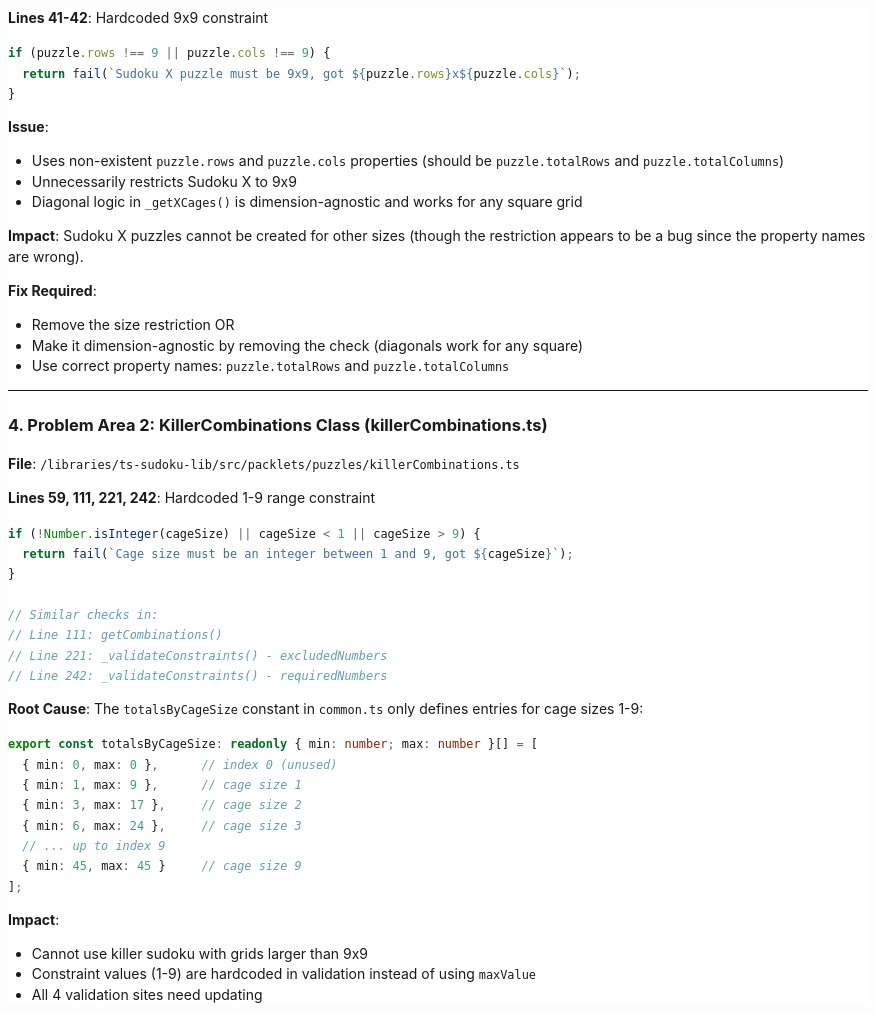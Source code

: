 **Lines 41-42**: Hardcoded 9x9 constraint
```typescript
if (puzzle.rows !== 9 || puzzle.cols !== 9) {
  return fail(`Sudoku X puzzle must be 9x9, got ${puzzle.rows}x${puzzle.cols}`);
}
```

**Issue**: 
- Uses non-existent `puzzle.rows` and `puzzle.cols` properties (should be `puzzle.totalRows` and `puzzle.totalColumns`)
- Unnecessarily restricts Sudoku X to 9x9
- Diagonal logic in `_getXCages()` is dimension-agnostic and works for any square grid

**Impact**: Sudoku X puzzles cannot be created for other sizes (though the restriction appears to be a bug since the property names are wrong).

**Fix Required**: 
- Remove the size restriction OR
- Make it dimension-agnostic by removing the check (diagonals work for any square)
- Use correct property names: `puzzle.totalRows` and `puzzle.totalColumns`

---

### 4. Problem Area 2: KillerCombinations Class (killerCombinations.ts)

**File**: `/libraries/ts-sudoku-lib/src/packlets/puzzles/killerCombinations.ts`

**Lines 59, 111, 221, 242**: Hardcoded 1-9 range constraint

```typescript
if (!Number.isInteger(cageSize) || cageSize < 1 || cageSize > 9) {
  return fail(`Cage size must be an integer between 1 and 9, got ${cageSize}`);
}

// Similar checks in:
// Line 111: getCombinations()
// Line 221: _validateConstraints() - excludedNumbers
// Line 242: _validateConstraints() - requiredNumbers
```

**Root Cause**: The `totalsByCageSize` constant in `common.ts` only defines entries for cage sizes 1-9:

```typescript
export const totalsByCageSize: readonly { min: number; max: number }[] = [
  { min: 0, max: 0 },      // index 0 (unused)
  { min: 1, max: 9 },      // cage size 1
  { min: 3, max: 17 },     // cage size 2
  { min: 6, max: 24 },     // cage size 3
  // ... up to index 9
  { min: 45, max: 45 }     // cage size 9
];
```

**Impact**: 
- Cannot use killer sudoku with grids larger than 9x9
- Constraint values (1-9) are hardcoded in validation instead of using `maxValue`
- All 4 validation sites need updating
